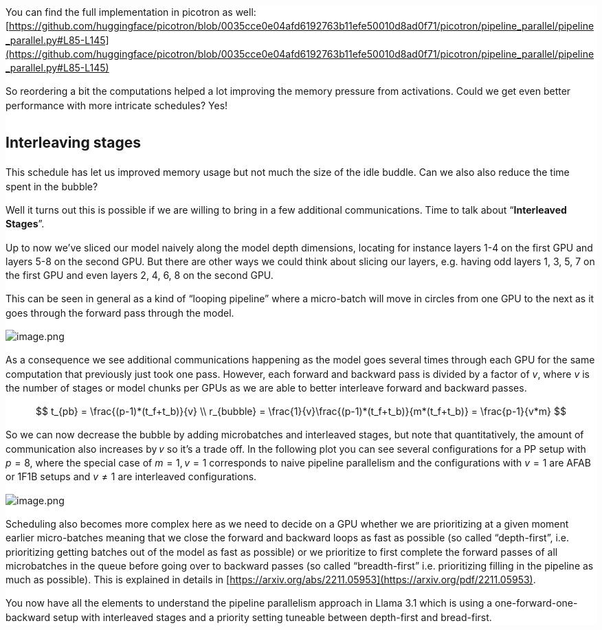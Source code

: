You can find the full implementation in picotron as well: [https://github.com/huggingface/picotron/blob/0035cce0e04afd6192763b11efe50010d8ad0f71/picotron/pipeline_parallel/pipeline_parallel.py#L85-L145](https://github.com/huggingface/picotron/blob/0035cce0e04afd6192763b11efe50010d8ad0f71/picotron/pipeline_parallel/pipeline_parallel.py#L85-L145)

So reordering a bit the computations helped a lot improving the memory pressure from activations. Could we get even better performance with more intricate schedules? Yes!  

## Interleaving stages

This schedule has let us improved memory usage but not much the size of the idle buddle. Can we also also reduce the time spent in the bubble?

Well it turns out this is possible if we are willing to bring in a few additional communications. Time to talk about “**Interleaved Stages**”.

Up to now we’ve sliced our model naively along the model depth dimensions, locating for instance layers 1-4 on the first GPU and layers 5-8 on the second GPU. But there are other ways we could think about slicing our layers, e.g. having odd layers 1, 3, 5, 7 on the first GPU and even layers 2, 4, 6, 8 on the second GPU.

This can be seen in general as a kind of “looping pipeline” where a micro-batch will move in circles from one GPU to the next as it goes through the forward pass through the model.

![image.png](The%20Ultra-Scale%20Playbook%20Training%20LLMs%20on%20GPU%20Clus%20af1b4137215e4e4eb1971e7dfa3185a9/image%2047.png)

As a consequence we see additional communications happening as the model goes several times through each GPU for the same computation that previously just took one pass. However, each forward and backward pass is divided by a factor of $v$, where $v$ is the number of stages or model chunks per GPUs as we are able to better interleave forward and backward passes. 

$$
t_{pb} = \frac{(p-1)*(t_f+t_b)}{v} \\
r_{bubble} = \frac{1}{v}\frac{(p-1)*(t_f+t_b)}{m*(t_f+t_b)} = \frac{p-1}{v*m} 
$$

So we can now decrease the bubble by adding microbatches and interleaved stages, but note that quantitatively, the amount of communication also increases by 𝑣 so it’s a trade off. In the following plot you can see several configurations for a PP setup with $p=8$, where the special case of $m=1, v=1$  corresponds to naive pipeline parallelism and the configurations with $v=1$ are AFAB or 1F1B setups and $v \neq 1$ are interleaved configurations.

![image.png](The%20Ultra-Scale%20Playbook%20Training%20LLMs%20on%20GPU%20Clus%20af1b4137215e4e4eb1971e7dfa3185a9/image%2048.png)

Scheduling also becomes more complex here as we need to decide on a GPU whether we are prioritizing at a given moment earlier micro-batches meaning that we close the forward and backward loops as fast as possible (so called “depth-first”, i.e. prioritizing getting batches out of the model as fast as possible) or we prioritize to first complete the forward passes of all microbatches in the queue before going over to backward passes (so called “breadth-first” i.e. prioritizing filling in the pipeline as much as possible). This is explained in details in [https://arxiv.org/abs/2211.05953](https://arxiv.org/pdf/2211.05953).

You now have all the elements to understand the pipeline parallelism approach in Llama 3.1 which is using a one-forward-one-backward setup with interleaved stages and a priority setting tuneable between depth-first and bread-first.
